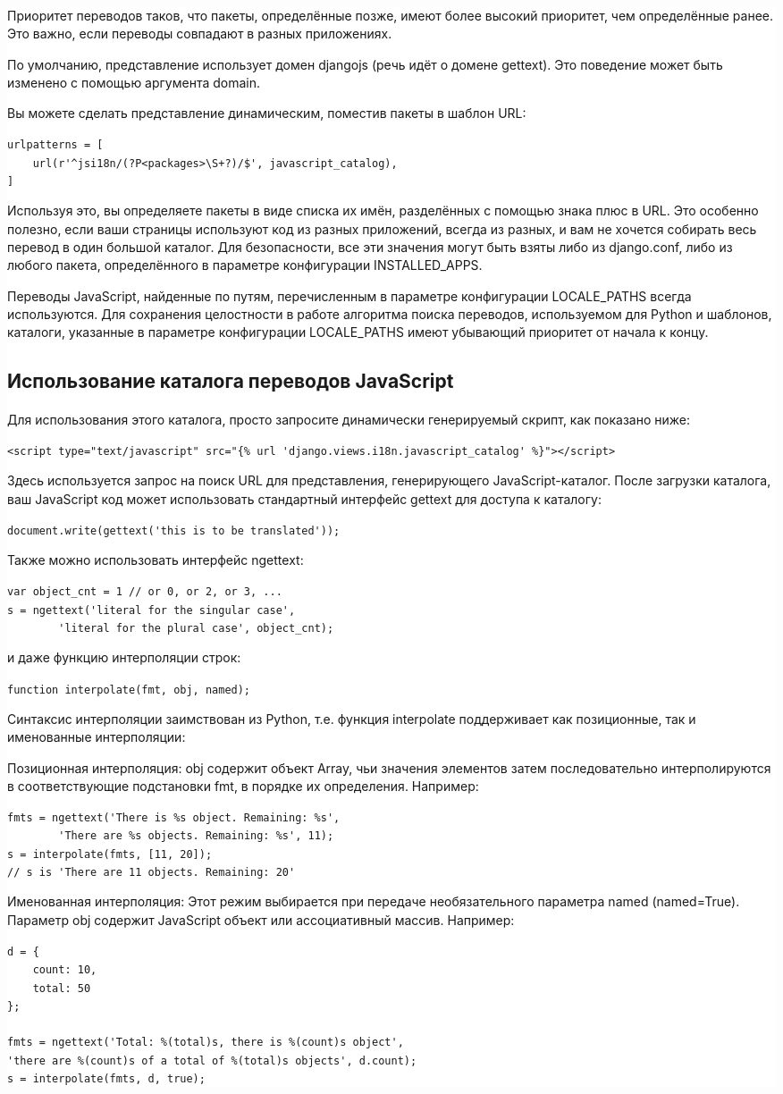 Приоритет переводов таков, что пакеты, определённые позже, имеют более высокий приоритет, чем определённые ранее. Это важно, если переводы совпадают в разных приложениях.

По умолчанию, представление использует домен djangojs (речь идёт о домене gettext). Это поведение может быть изменено с помощью аргумента domain.

Вы можете сделать представление динамическим, поместив пакеты в шаблон URL:
```
urlpatterns = [
    url(r'^jsi18n/(?P<packages>\S+?)/$', javascript_catalog),
]
```
Используя это, вы определяете пакеты в виде списка их имён, разделённых с помощью знака плюс в URL. Это особенно полезно, если ваши страницы используют код из разных приложений, всегда из разных, и вам не хочется собирать весь перевод в один большой каталог. Для безопасности, все эти значения могут быть взяты либо из django.conf, либо из любого пакета, определённого в параметре конфигурации INSTALLED_APPS.

Переводы JavaScript, найденные по путям, перечисленным в параметре конфигурации LOCALE_PATHS всегда используются. Для сохранения целостности в работе алгоритма поиска переводов, используемом для Python и шаблонов, каталоги, указанные в параметре конфигурации LOCALE_PATHS имеют убывающий приоритет от начала к концу.

Использование каталога переводов JavaScript
-------------------------------------------
Для использования этого каталога, просто запросите динамически генерируемый скрипт, как показано ниже:
```
<script type="text/javascript" src="{% url 'django.views.i18n.javascript_catalog' %}"></script>
```
Здесь используется запрос на поиск URL для представления, генерирующего JavaScript-каталог. После загрузки каталога, ваш JavaScript код может использовать стандартный интерфейс gettext для доступа к каталогу:
```
document.write(gettext('this is to be translated'));
```
Также можно использовать интерфейс ngettext:
```
var object_cnt = 1 // or 0, or 2, or 3, ...
s = ngettext('literal for the singular case',
        'literal for the plural case', object_cnt);
```
и даже функцию интерполяции строк:
```
function interpolate(fmt, obj, named);
```
Синтаксис интерполяции заимствован из Python, т.е. функция interpolate поддерживает как позиционные, так и именованные интерполяции:

Позиционная интерполяция: obj содержит объект Array, чьи значения элементов затем последовательно интерполируются в соответствующие подстановки fmt, в порядке их определения. Например:
```
fmts = ngettext('There is %s object. Remaining: %s',
        'There are %s objects. Remaining: %s', 11);
s = interpolate(fmts, [11, 20]);
// s is 'There are 11 objects. Remaining: 20'
```
Именованная интерполяция: Этот режим выбирается при передаче необязательного параметра named (named=True). Параметр obj содержит JavaScript объект или ассоциативный массив. Например:
```
d = {
    count: 10,
    total: 50
};

fmts = ngettext('Total: %(total)s, there is %(count)s object',
'there are %(count)s of a total of %(total)s objects', d.count);
s = interpolate(fmts, d, true);
```